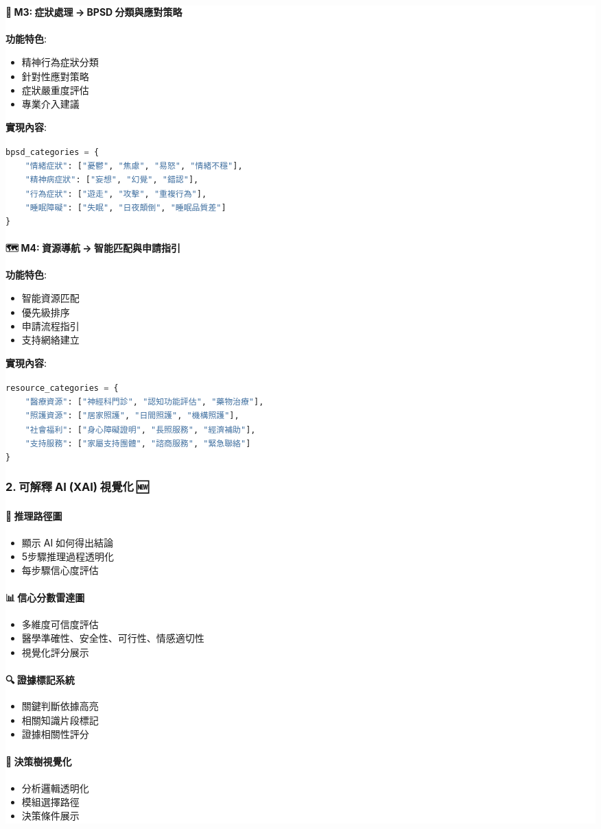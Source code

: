 #### 🧠 M3: 症狀處理 → BPSD 分類與應對策略
**功能特色**:
- 精神行為症狀分類
- 針對性應對策略
- 症狀嚴重度評估
- 專業介入建議

**實現內容**:
```python
bpsd_categories = {
    "情緒症狀": ["憂鬱", "焦慮", "易怒", "情緒不穩"],
    "精神病症狀": ["妄想", "幻覺", "錯認"],
    "行為症狀": ["遊走", "攻擊", "重複行為"],
    "睡眠障礙": ["失眠", "日夜顛倒", "睡眠品質差"]
}
```

#### 🗺️ M4: 資源導航 → 智能匹配與申請指引
**功能特色**:
- 智能資源匹配
- 優先級排序
- 申請流程指引
- 支持網絡建立

**實現內容**:
```python
resource_categories = {
    "醫療資源": ["神經科門診", "認知功能評估", "藥物治療"],
    "照護資源": ["居家照護", "日間照護", "機構照護"],
    "社會福利": ["身心障礙證明", "長照服務", "經濟補助"],
    "支持服務": ["家屬支持團體", "諮商服務", "緊急聯絡"]
}
```

### 2. 可解釋 AI (XAI) 視覺化 🆕

#### 🎯 推理路徑圖
- 顯示 AI 如何得出結論
- 5步驟推理過程透明化
- 每步驟信心度評估

#### 📊 信心分數雷達圖
- 多維度可信度評估
- 醫學準確性、安全性、可行性、情感適切性
- 視覺化評分展示

#### 🔍 證據標記系統
- 關鍵判斷依據高亮
- 相關知識片段標記
- 證據相關性評分

#### 🌳 決策樹視覺化
- 分析邏輯透明化
- 模組選擇路徑
- 決策條件展示
